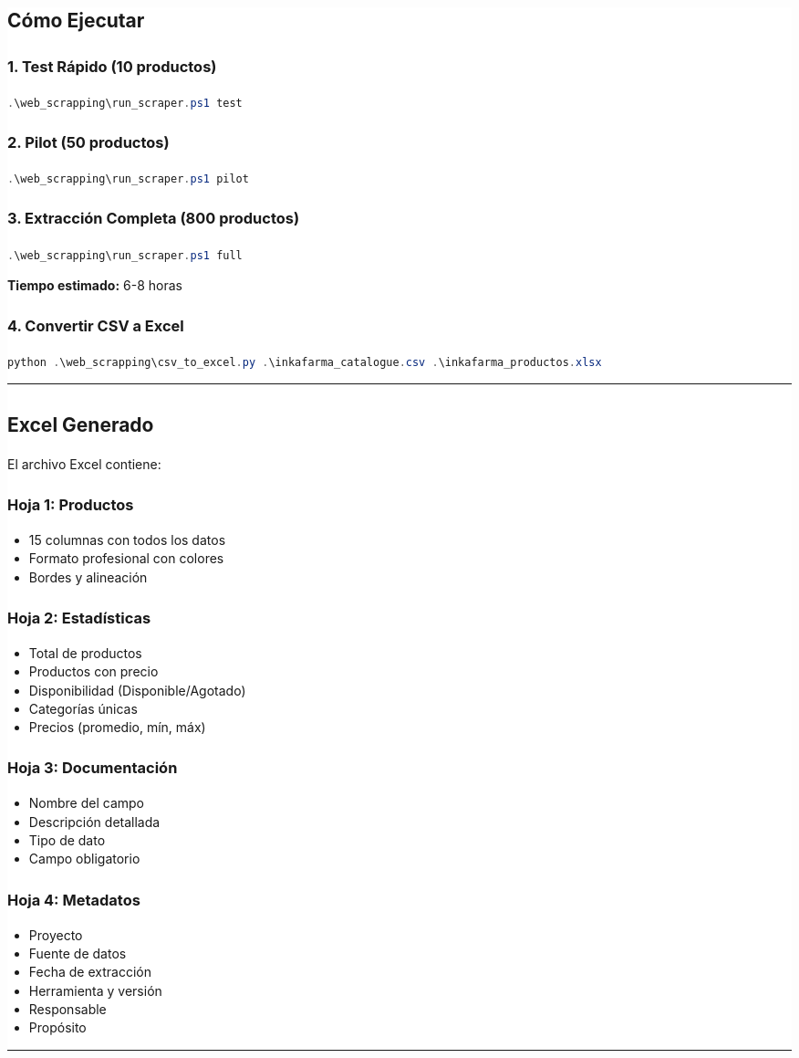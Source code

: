 
##  Cómo Ejecutar

### 1. Test Rápido (10 productos)
```powershell
.\web_scrapping\run_scraper.ps1 test
```

### 2. Pilot (50 productos)
```powershell
.\web_scrapping\run_scraper.ps1 pilot
```

### 3. Extracción Completa (800 productos)
```powershell
.\web_scrapping\run_scraper.ps1 full
```
**Tiempo estimado:** 6-8 horas

### 4. Convertir CSV a Excel
```powershell
python .\web_scrapping\csv_to_excel.py .\inkafarma_catalogue.csv .\inkafarma_productos.xlsx
```

---

##  Excel Generado

El archivo Excel contiene:

### Hoja 1: Productos
- 15 columnas con todos los datos
- Formato profesional con colores
- Bordes y alineación

### Hoja 2: Estadísticas
- Total de productos
- Productos con precio
- Disponibilidad (Disponible/Agotado)
- Categorías únicas
- Precios (promedio, mín, máx)

### Hoja 3: Documentación
- Nombre del campo
- Descripción detallada
- Tipo de dato
- Campo obligatorio

### Hoja 4: Metadatos
- Proyecto
- Fuente de datos
- Fecha de extracción
- Herramienta y versión
- Responsable
- Propósito

---
